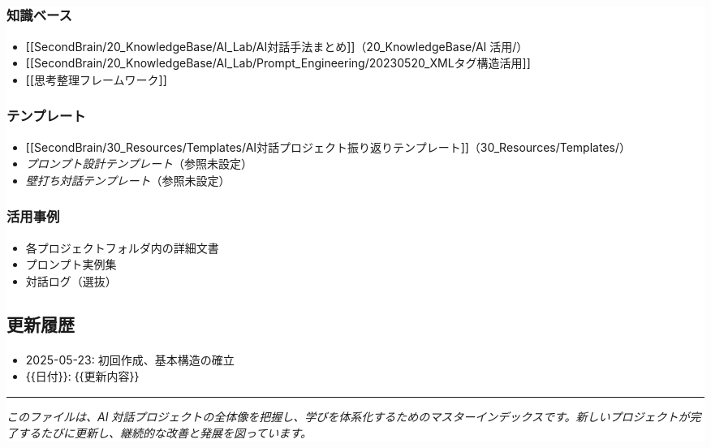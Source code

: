 ### 知識ベース

- [[SecondBrain/20_KnowledgeBase/AI_Lab/AI対話手法まとめ]]（20_KnowledgeBase/AI 活用/）
- [[SecondBrain/20_KnowledgeBase/AI_Lab/Prompt_Engineering/20230520_XMLタグ構造活用]]
- [[思考整理フレームワーク]]

### テンプレート

- [[SecondBrain/30_Resources/Templates/AI対話プロジェクト振り返りテンプレート]]（30_Resources/Templates/）
- *プロンプト設計テンプレート*（参照未設定）
- *壁打ち対話テンプレート*（参照未設定）

### 活用事例

- 各プロジェクトフォルダ内の詳細文書
- プロンプト実例集
- 対話ログ（選抜）

## 更新履歴

- 2025-05-23: 初回作成、基本構造の確立
- {{日付}}: {{更新内容}}

---

_このファイルは、AI 対話プロジェクトの全体像を把握し、学びを体系化するためのマスターインデックスです。新しいプロジェクトが完了するたびに更新し、継続的な改善と発展を図っています。_
